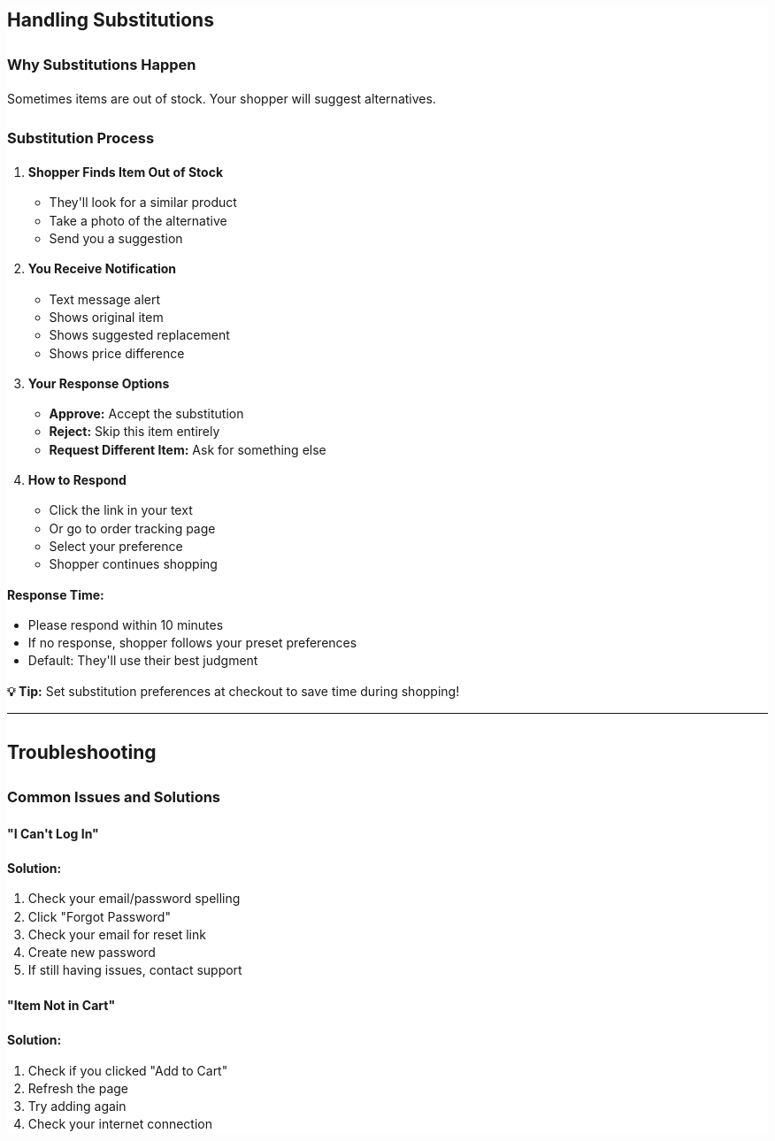 ## Handling Substitutions

### Why Substitutions Happen
Sometimes items are out of stock. Your shopper will suggest alternatives.

### Substitution Process

1. **Shopper Finds Item Out of Stock**
   - They'll look for a similar product
   - Take a photo of the alternative
   - Send you a suggestion

2. **You Receive Notification**
   - Text message alert
   - Shows original item
   - Shows suggested replacement
   - Shows price difference

3. **Your Response Options**
   - **Approve:** Accept the substitution
   - **Reject:** Skip this item entirely
   - **Request Different Item:** Ask for something else

4. **How to Respond**
   - Click the link in your text
   - Or go to order tracking page
   - Select your preference
   - Shopper continues shopping

**Response Time:**
- Please respond within 10 minutes
- If no response, shopper follows your preset preferences
- Default: They'll use their best judgment

**💡 Tip:** Set substitution preferences at checkout to save time during shopping!

---

## Troubleshooting

### Common Issues and Solutions

#### "I Can't Log In"
**Solution:**
1. Check your email/password spelling
2. Click "Forgot Password"
3. Check your email for reset link
4. Create new password
5. If still having issues, contact support

#### "Item Not in Cart"
**Solution:**
1. Check if you clicked "Add to Cart"
2. Refresh the page
3. Try adding again
4. Check your internet connection
